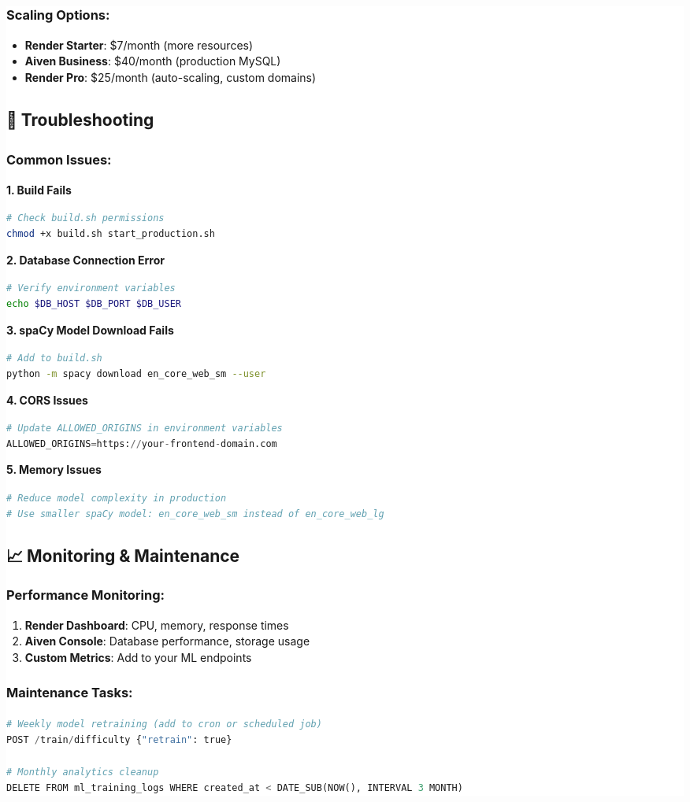 ### **Scaling Options:**

- **Render Starter**: $7/month (more resources)
- **Aiven Business**: $40/month (production MySQL)
- **Render Pro**: $25/month (auto-scaling, custom domains)

## 🚨 Troubleshooting

### **Common Issues:**

**1. Build Fails**

```bash
# Check build.sh permissions
chmod +x build.sh start_production.sh
```

**2. Database Connection Error**

```bash
# Verify environment variables
echo $DB_HOST $DB_PORT $DB_USER
```

**3. spaCy Model Download Fails**

```bash
# Add to build.sh
python -m spacy download en_core_web_sm --user
```

**4. CORS Issues**

```python
# Update ALLOWED_ORIGINS in environment variables
ALLOWED_ORIGINS=https://your-frontend-domain.com
```

**5. Memory Issues**

```python
# Reduce model complexity in production
# Use smaller spaCy model: en_core_web_sm instead of en_core_web_lg
```

## 📈 Monitoring & Maintenance

### **Performance Monitoring:**

1. **Render Dashboard**: CPU, memory, response times
2. **Aiven Console**: Database performance, storage usage
3. **Custom Metrics**: Add to your ML endpoints

### **Maintenance Tasks:**

```python
# Weekly model retraining (add to cron or scheduled job)
POST /train/difficulty {"retrain": true}

# Monthly analytics cleanup
DELETE FROM ml_training_logs WHERE created_at < DATE_SUB(NOW(), INTERVAL 3 MONTH)
```
